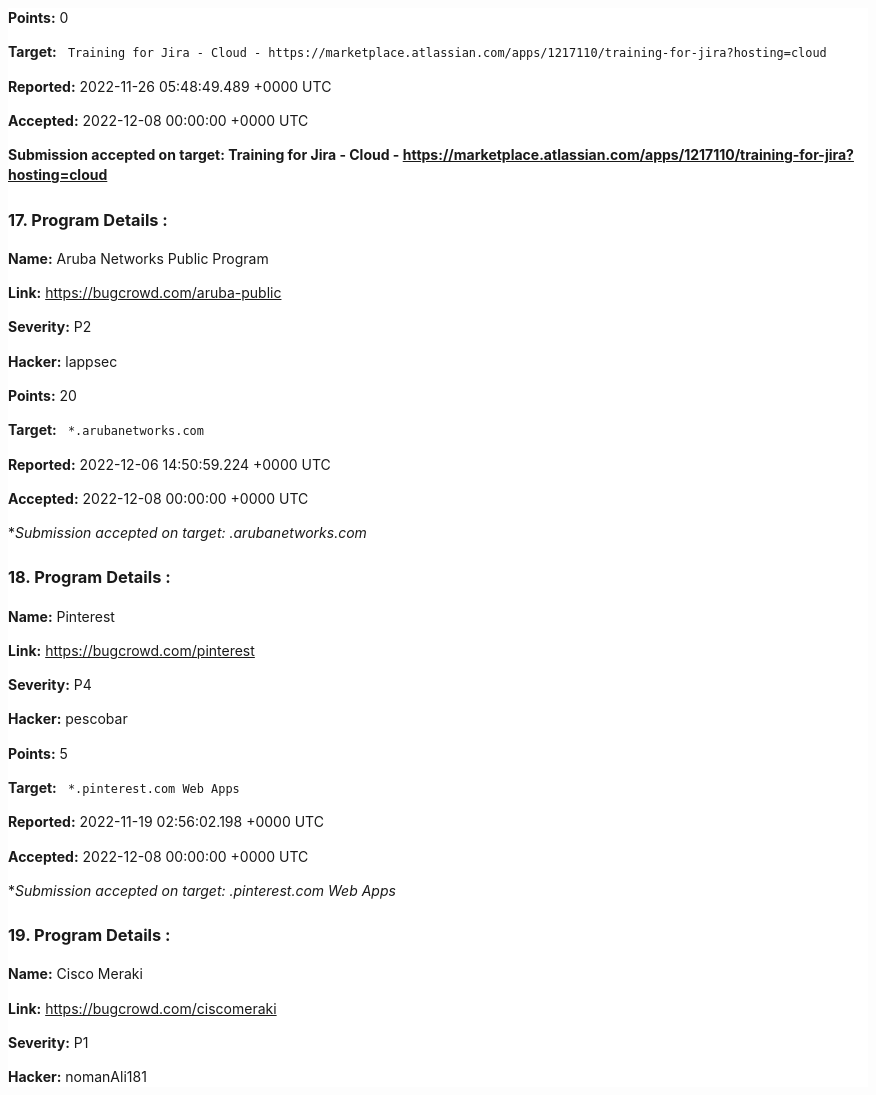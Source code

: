  **Points:** 0 

 **Target:** ` Training for Jira - Cloud - https://marketplace.atlassian.com/apps/1217110/training-for-jira?hosting=cloud` 

 **Reported:** 2022-11-26 05:48:49.489 +0000 UTC 

 **Accepted:** 2022-12-08 00:00:00 +0000 UTC 

 **Submission accepted on target: Training for Jira - Cloud - https://marketplace.atlassian.com/apps/1217110/training-for-jira?hosting=cloud** 

### 17. Program Details : 

**Name:** Aruba Networks Public Program 

 **Link:** <https://bugcrowd.com/aruba-public> 

 **Severity:** P2 

 **Hacker:** lappsec 

 **Points:** 20 

 **Target:** ` *.arubanetworks.com` 

 **Reported:** 2022-12-06 14:50:59.224 +0000 UTC 

 **Accepted:** 2022-12-08 00:00:00 +0000 UTC 

 **Submission accepted on target: *.arubanetworks.com** 

### 18. Program Details : 

**Name:** Pinterest 

 **Link:** <https://bugcrowd.com/pinterest> 

 **Severity:** P4 

 **Hacker:** pescobar 

 **Points:** 5 

 **Target:** ` *.pinterest.com Web Apps` 

 **Reported:** 2022-11-19 02:56:02.198 +0000 UTC 

 **Accepted:** 2022-12-08 00:00:00 +0000 UTC 

 **Submission accepted on target: *.pinterest.com Web Apps** 

### 19. Program Details : 

**Name:** Cisco Meraki 

 **Link:** <https://bugcrowd.com/ciscomeraki> 

 **Severity:** P1 

 **Hacker:** nomanAli181 
